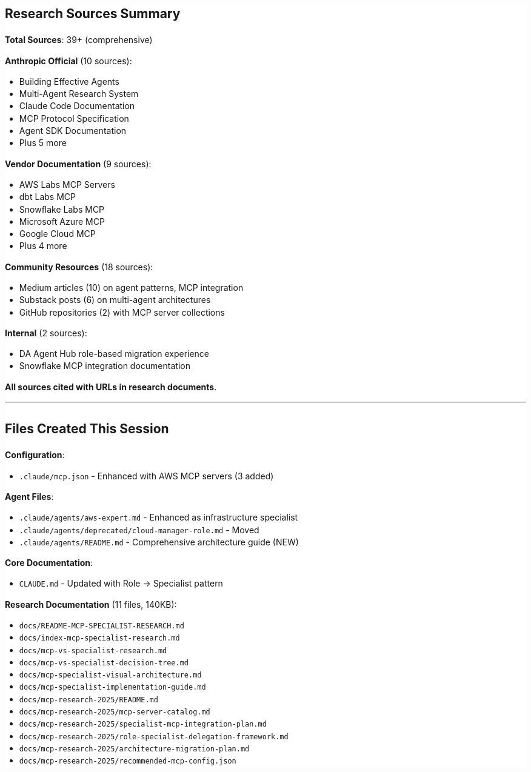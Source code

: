 
## Research Sources Summary

**Total Sources**: 39+ (comprehensive)

**Anthropic Official** (10 sources):
- Building Effective Agents
- Multi-Agent Research System
- Claude Code Documentation
- MCP Protocol Specification
- Agent SDK Documentation
- Plus 5 more

**Vendor Documentation** (9 sources):
- AWS Labs MCP Servers
- dbt Labs MCP
- Snowflake Labs MCP
- Microsoft Azure MCP
- Google Cloud MCP
- Plus 4 more

**Community Resources** (18 sources):
- Medium articles (10) on agent patterns, MCP integration
- Substack posts (6) on multi-agent architectures
- GitHub repositories (2) with MCP server collections

**Internal** (2 sources):
- DA Agent Hub role-based migration experience
- Snowflake MCP integration documentation

**All sources cited with URLs in research documents**.

---

## Files Created This Session

**Configuration**:
- `.claude/mcp.json` - Enhanced with AWS MCP servers (3 added)

**Agent Files**:
- `.claude/agents/aws-expert.md` - Enhanced as infrastructure specialist
- `.claude/agents/deprecated/cloud-manager-role.md` - Moved
- `.claude/agents/README.md` - Comprehensive architecture guide (NEW)

**Core Documentation**:
- `CLAUDE.md` - Updated with Role → Specialist pattern

**Research Documentation** (11 files, 140KB):
- `docs/README-MCP-SPECIALIST-RESEARCH.md`
- `docs/index-mcp-specialist-research.md`
- `docs/mcp-vs-specialist-research.md`
- `docs/mcp-vs-specialist-decision-tree.md`
- `docs/mcp-specialist-visual-architecture.md`
- `docs/mcp-specialist-implementation-guide.md`
- `docs/mcp-research-2025/README.md`
- `docs/mcp-research-2025/mcp-server-catalog.md`
- `docs/mcp-research-2025/specialist-mcp-integration-plan.md`
- `docs/mcp-research-2025/role-specialist-delegation-framework.md`
- `docs/mcp-research-2025/architecture-migration-plan.md`
- `docs/mcp-research-2025/recommended-mcp-config.json`
